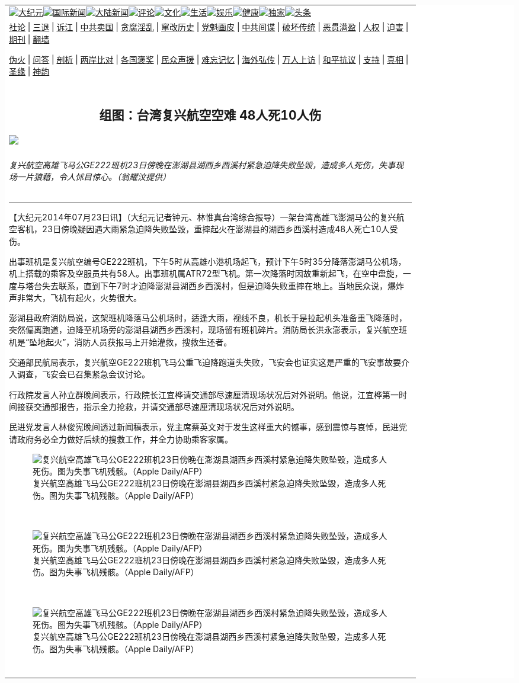 <a name="1" id="1" target="_blank"></a><span id="1"></span>
<table align=center border="0"><tr><td colspan="2" VALIGN=TOP><a href="/gb/nsc413.md#1"><img src="https://raw.githubusercontent.com/kvxrfw227/www/master/t/djy/1.jpg" title="大纪元"></a><a href="/gb/n24hr.md#1"><img src="https://raw.githubusercontent.com/kvxrfw227/www/master/t/djy/3.jpg" title="国际新闻"></a><a href="/gb/nsc413.md#1"><img src="https://raw.githubusercontent.com/kvxrfw227/www/master/t/djy/4.jpg" title="大陆新闻"></a><a href="/gb/news392.md#1"><img src="https://raw.githubusercontent.com/kvxrfw227/www/master/t/djy/5.jpg" title="评论"></a><a href="/gb/news2007.md#1"><img src="https://raw.githubusercontent.com/kvxrfw227/www/master/t/djy/6.jpg" title="文化"></a><a href="/gb/news2008.md#1"><img src="https://raw.githubusercontent.com/kvxrfw227/www/master/t/djy/7.jpg" title="生活"></a><a href="/gb/ncyule.md#1"><img src="https://raw.githubusercontent.com/kvxrfw227/www/master/t/djy/8.jpg" title="娱乐"></a><a href="/gb/nsc1002.md#1"><img src="https://raw.githubusercontent.com/kvxrfw227/www/master/t/djy/9.jpg" title="健康"><a href="/gb/nf6092.md#1"><img src="https://raw.githubusercontent.com/kvxrfw227/www/master/t/djy/10a.jpg" title="独家"></a><a href="/gb/nf4514.md#1"><img src="https://raw.githubusercontent.com/kvxrfw227/www/master/t/djy/12a.jpg" title="头条"></a></td></tr>
<tr><td colspan="2" VALIGN=TOP><a target="_blank" href="/gb/9p.md#1">社论</a> | <a target="_blank" href="/gb/nf5657.md#1">三退</a> | <a target="_blank" href="/gb/nf6124.md#1">诉江</a> | <a target="_blank" href="/gb/nf1176117.md#1">中共卖国</a> | <a target="_blank" href="/gb/nf5773.md#1">贪腐淫乱</a> | <a target="_blank" href="/gb/nf1176115.md#1">窜改历史</a> | <a target="_blank" href="/gb/nf1176107.md#1">党魁画皮</a> | <a target="_blank" href="/gb/nf1320400.md#1">中共间谍</a> | <a target="_blank" href="/gb/nf1176114.md#1">破坏传统</a> | <a target="_blank" href="https://github.com/kvxrfw227/ntdtv/blob/master/gb/prog447_1.md#1">恶贯满盈</a> | <a target="_blank" href="/gb/ncid278.md#1">人权</a> | <a target="_blank" href="/gb/nf1176111.md#1">迫害</a> | <a target="_blank" href="https://gitlab.com/szzdlab/mh-qikan/blob/master/README.md#1">期刊</a> | <a target="_blank" href="https://github.com/bannedbook/fanqiang/wiki">翻墙</a></p><p><a target="_blank" href="/gb/nf5562.md#1">伪火</a> | <a target="_blank" href="/gb/nf4378.md#1">问答</a> | <a target="_blank" href="/gb/nf5792.md#1">剖析</a> | <a target="_blank" href="/gb/nf5735.md#1">两岸比对</a> | <a target="_blank" href="/gb/nf6119.md#1">各国褒奖</a> | <a target="_blank" href="/gb/nf6120.md#1">民众声援</a> | <a target="_blank" href="/gb/nf1188594.md#1">难忘记忆</a> | <a target="_blank" href="/gb/nf3180.md#1">海外弘传</a> | <a target="_blank" href="/gb/nf5410.md#1">万人上访</a> | <a target="_blank" href="https://github.com/kvxrfw227/ntdtv/blob/master/gb/prog1530_1.md#1">和平抗议</a> | <a target="_blank" href="/gb/nf4386.md#1">支持</a> | <a target="_blank" href="/gb/nf4389.md#1">真相</a> | <a target="_blank" href="/gb/nf5790.md#1">圣缘</a> | <a target="_blank" href="/gb/nf4786.md#1">神韵</a></td></tr>
<tr><td VALIGN=TOP width="626"><h2 align=center>组图：台湾复兴航空空难 48人死10人伤</h2>
<img width="600" src="https://i.epochtimes.com/assets/uploads/2014/07/1407231041112378-600x400.jpg" />
<h6>复兴航空高雄飞马公GE222班机23日傍晚在澎湖县湖西乡西溪村紧急迫降失败坠毁，造成多人死伤，失事现场一片狼藉，令人怵目惊心。（翁耀汶提供）
</h6>
<hr>
<p>【大纪元2014年07月23日讯】（大纪元记者钟元、林惟真台湾综合报导）一架台湾高雄飞澎湖马公的<ahref="/gb/tag/%E5%A4%8D%E5%85%B4%E8%88%AA%E7%A9%BA.md#1">复兴航空</a>客机，23日傍晚疑因遇大雨紧急迫降失败坠毁，重摔起火在澎湖县的湖西乡西溪村造成48人死亡10人受伤。</p>
<p>出事班机是<ahref="/gb/tag/%E5%A4%8D%E5%85%B4%E8%88%AA%E7%A9%BA.md#1">复兴航空</a>编号GE222班机，下午5时从高雄小港机场起飞，预计下午5时35分降落澎湖马公机场，机上搭载的乘客及空服员共有58人。出事班机属ATR72型飞机。第一次降落时因故重新起飞，在空中盘旋，一度与塔台失去联系，直到下午7时才迫降澎湖县湖西乡西溪村，但是迫降失败重摔在地上。当地民众说，爆炸声非常大，飞机有起火，火势很大。</p>
<p>澎湖县政府消防局说，这架班机降落马公机场时，适逢大雨，视线不良，机长于是拉起机头准备重飞降落时，突然偏离跑道，迫降至机场旁的澎湖县湖西乡西溪村，现场留有班机碎片。消防局长洪永澎表示，复兴航空班机是“坠地起火”，消防人员获报马上开始灌救，搜救生还者。</p>
<p>交通部民航局表示，复兴航空GE222班机飞马公重飞迫降跑道头失败，飞安会也证实这是严重的飞安事故要介入调查，飞安会已召集紧急会议讨论。</p>
<p>行政院发言人孙立群晚间表示，行政院长江宜桦请交通部尽速厘清现场状况后对外说明。他说，江宜桦第一时间接获交通部报告，指示全力抢救，并请交通部尽速厘清现场状况后对外说明。</p>
<p>民进党发言人林俊宪晚间透过新闻稿表示，党主席蔡英文对于发生这样重大的憾事，感到震惊与哀悼，民进党请政府务必全力做好后续的搜救工作，并全力协助乘客家属。</p>
<p>
	<figure id="attachment_5758985" style="width: 600px" class="wp-caption aligncenter"><img src="https://i.epochtimes.com/assets/uploads/2014/07/1407231400242639-600x400.jpg" alt="复兴航空高雄飞马公GE222班机23日傍晚在澎湖县湖西乡西溪村紧急迫降失败坠毁，造成多人死伤。图为失事飞机残骸。（Apple Daily/AFP）" title="复兴航空高雄飞马公GE222班机23日傍晚在澎湖县湖西乡西溪村紧急迫降失败坠毁，造成多人死伤。图为失事飞机残骸。（Apple Daily/AFP）" width="600" b="400"
	class="size-large wp-image-5758985" /></a><figcaption class="wp-caption-text">复兴航空高雄飞马公GE222班机23日傍晚在澎湖县湖西乡西溪村紧急迫降失败坠毁，造成多人死伤。图为失事飞机残骸。（Apple Daily/AFP）</figcaption></figure><br />
	<figure id="attachment_5758996" style="width: 600px" class="wp-caption aligncenter"><img src="https://i.epochtimes.com/assets/uploads/2014/07/1407231400502639-600x400.jpg" alt="复兴航空高雄飞马公GE222班机23日傍晚在澎湖县湖西乡西溪村紧急迫降失败坠毁，造成多人死伤。图为失事飞机残骸。（Apple Daily/AFP）" title="复兴航空高雄飞马公GE222班机23日傍晚在澎湖县湖西乡西溪村紧急迫降失败坠毁，造成多人死伤。图为失事飞机残骸。（Apple Daily/AFP）" width="600" b="400"
	class="size-large wp-image-5758996" /></a><figcaption class="wp-caption-text">复兴航空高雄飞马公GE222班机23日傍晚在澎湖县湖西乡西溪村紧急迫降失败坠毁，造成多人死伤。图为失事飞机残骸。（Apple Daily/AFP）</figcaption></figure><br />
	<figure id="attachment_5759008" style="width: 600px" class="wp-caption aligncenter"><img src="https://i.epochtimes.com/assets/uploads/2014/07/1407231400582639-600x400.jpg" alt="复兴航空高雄飞马公GE222班机23日傍晚在澎湖县湖西乡西溪村紧急迫降失败坠毁，造成多人死伤。图为失事飞机残骸。（Apple Daily/AFP）" title="复兴航空高雄飞马公GE222班机23日傍晚在澎湖县湖西乡西溪村紧急迫降失败坠毁，造成多人死伤。图为失事飞机残骸。（Apple Daily/AFP）" width="600" b="400"
	class="size-large wp-image-5759008" /></a><figcaption class="wp-caption-text">复兴航空高雄飞马公GE222班机23日傍晚在澎湖县湖西乡西溪村紧急迫降失败坠毁，造成多人死伤。图为失事飞机残骸。（Apple Daily/AFP）</figcaption></figure><br />